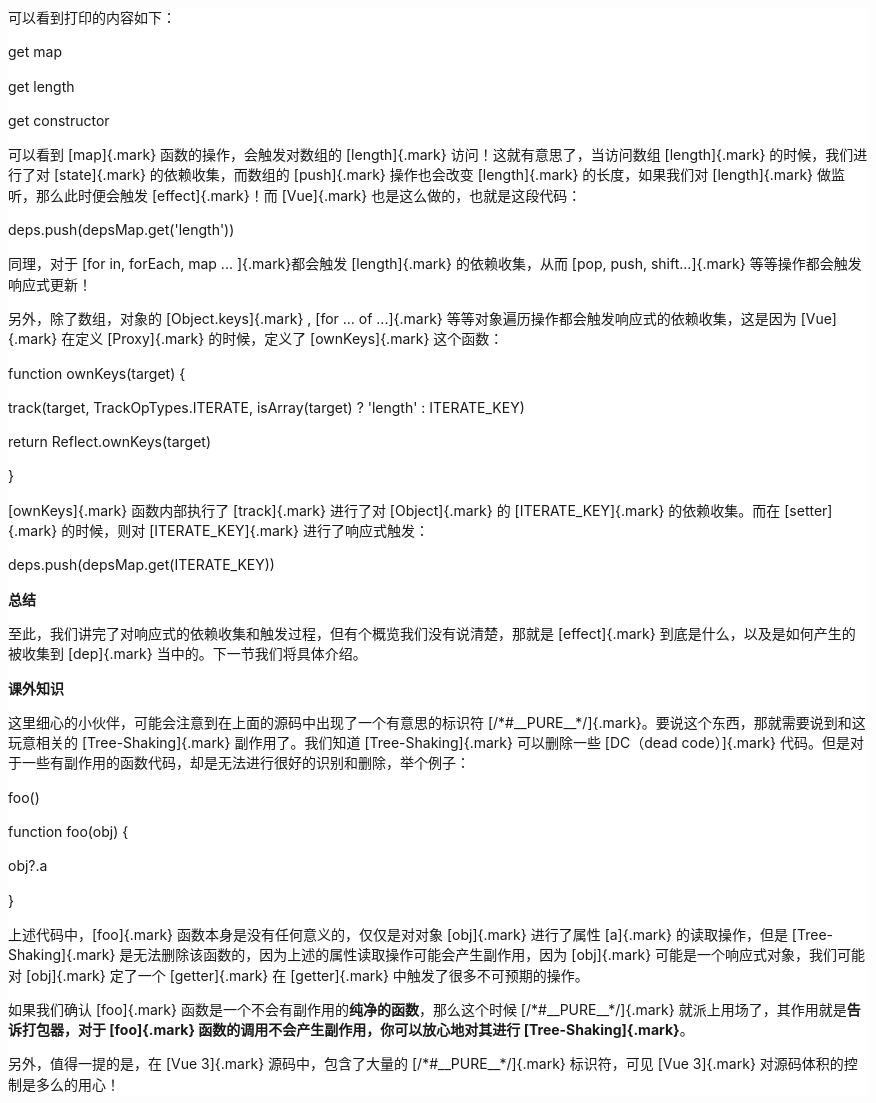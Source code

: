 可以看到打印的内容如下：

get map

get length

get constructor

可以看到 [map]{.mark} 函数的操作，会触发对数组的 [length]{.mark} 访问！这就有意思了，当访问数组 [length]{.mark} 的时候，我们进行了对 [state]{.mark} 的依赖收集，而数组的 [push]{.mark} 操作也会改变 [length]{.mark} 的长度，如果我们对 [length]{.mark} 做监听，那么此时便会触发 [effect]{.mark}！而 [Vue]{.mark} 也是这么做的，也就是这段代码：

deps.push(depsMap.get(\'length\'))

同理，对于 [for in, forEach, map
\... ]{.mark}都会触发 [length]{.mark} 的依赖收集，从而 [pop, push,
shift\...]{.mark} 等等操作都会触发响应式更新！

另外，除了数组，对象的 [Object.keys]{.mark} , [for \... of
\...]{.mark} 等等对象遍历操作都会触发响应式的依赖收集，这是因为 [Vue]{.mark} 在定义 [Proxy]{.mark} 的时候，定义了 [ownKeys]{.mark} 这个函数：

function ownKeys(target) {

track(target, TrackOpTypes.ITERATE, isArray(target) ? \'length\' :
ITERATE_KEY)

return Reflect.ownKeys(target)

}

[ownKeys]{.mark} 函数内部执行了 [track]{.mark} 进行了对 [Object]{.mark} 的 [ITERATE_KEY]{.mark} 的依赖收集。而在 [setter]{.mark} 的时候，则对 [ITERATE_KEY]{.mark} 进行了响应式触发：

deps.push(depsMap.get(ITERATE_KEY))

**总结**

至此，我们讲完了对响应式的依赖收集和触发过程，但有个概览我们没有说清楚，那就是 [effect]{.mark} 到底是什么，以及是如何产生的被收集到 [dep]{.mark} 当中的。下一节我们将具体介绍。

**课外知识**

这里细心的小伙伴，可能会注意到在上面的源码中出现了一个有意思的标识符 [/\*#\_\_PURE\_\_\*/]{.mark}。要说这个东西，那就需要说到和这玩意相关的 [Tree-Shaking]{.mark} 副作用了。我们知道 [Tree-Shaking]{.mark} 可以删除一些 [DC（dead
code）]{.mark} 代码。但是对于一些有副作用的函数代码，却是无法进行很好的识别和删除，举个例子：

foo()

function foo(obj) {

obj?.a

}

上述代码中，[foo]{.mark} 函数本身是没有任何意义的，仅仅是对对象 [obj]{.mark} 进行了属性 [a]{.mark} 的读取操作，但是 [Tree-Shaking]{.mark} 是无法删除该函数的，因为上述的属性读取操作可能会产生副作用，因为 [obj]{.mark} 可能是一个响应式对象，我们可能对 [obj]{.mark} 定了一个 [getter]{.mark} 在 [getter]{.mark} 中触发了很多不可预期的操作。

如果我们确认 [foo]{.mark} 函数是一个不会有副作用的**纯净的函数**，那么这个时候 [/\*#\_\_PURE\_\_\*/]{.mark} 就派上用场了，其作用就是**告诉打包器，对于 [foo]{.mark} 函数的调用不会产生副作用，你可以放心地对其进行 [Tree-Shaking]{.mark}**。

另外，值得一提的是，在 [Vue
3]{.mark} 源码中，包含了大量的 [/\*#\_\_PURE\_\_\*/]{.mark} 标识符，可见 [Vue
3]{.mark} 对源码体积的控制是多么的用心！
